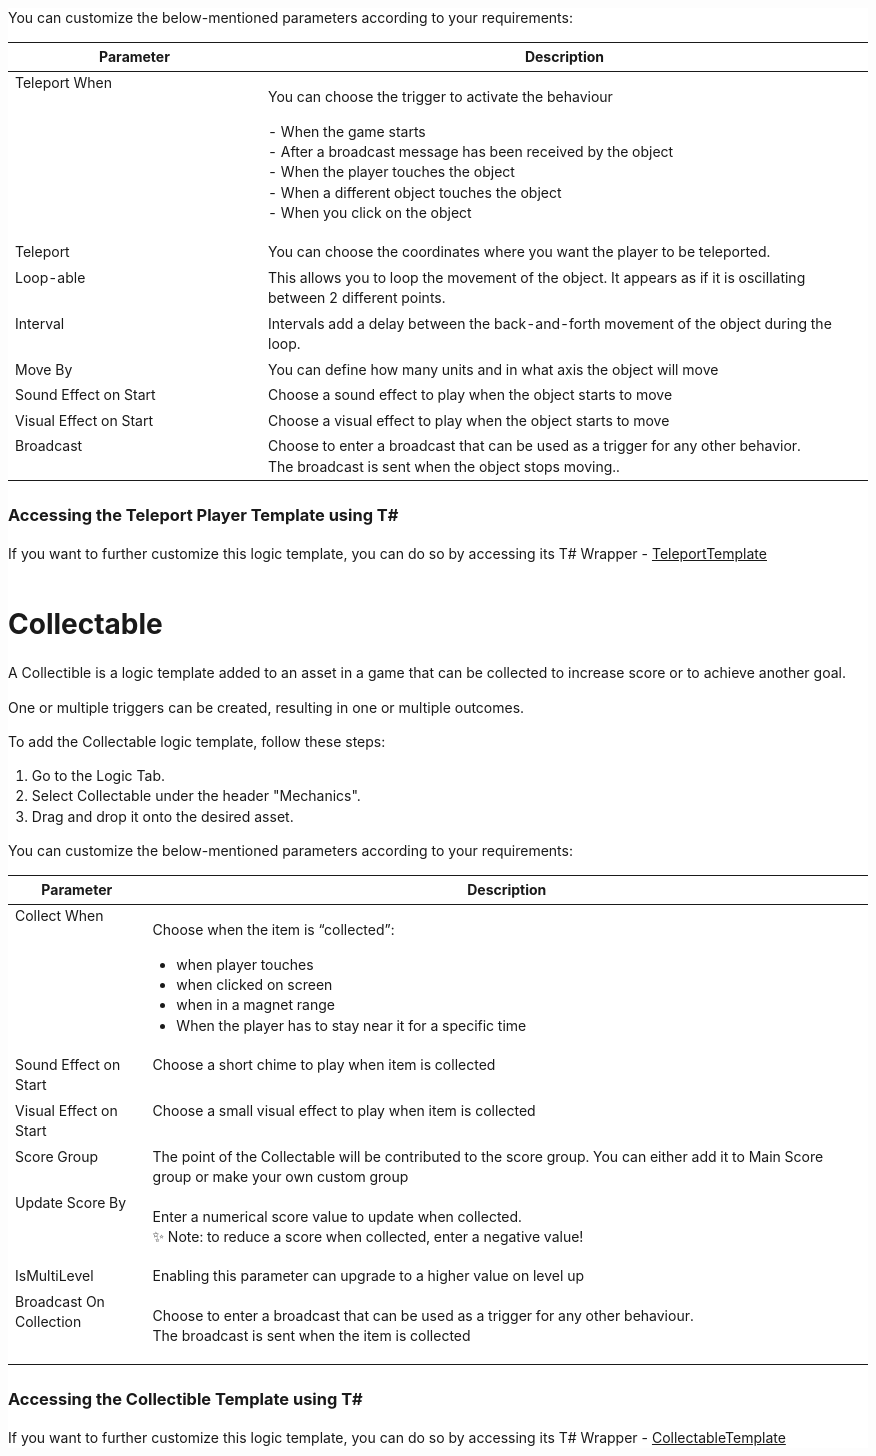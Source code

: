 You can customize the below-mentioned parameters according to your requirements:

<table><thead><tr><th width="239">Parameter</th><th>Description</th></tr></thead><tbody><tr><td>Teleport When</td><td><p>You can choose the trigger to activate the behaviour </p><p>- When the game starts<br>- After a broadcast message has been received by the object<br>- When the player touches the object<br>- When a different object touches the object<br>- When you click on the object</p></td></tr><tr><td>Teleport </td><td>You can choose the coordinates where you want the player to be teleported.</td></tr><tr><td>Loop-able</td><td>This allows you to loop the movement of the object. It appears as if it is oscillating between 2 different points.</td></tr><tr><td>Interval</td><td>Intervals add a delay between the back-and-forth movement of the object during the loop.</td></tr><tr><td>Move By</td><td>You can define how many units and in what axis the object will move</td></tr><tr><td>Sound Effect on Start</td><td>Choose a sound effect to play when the object starts to move</td></tr><tr><td>Visual Effect on Start</td><td>Choose a visual effect to play when the object starts to move</td></tr><tr><td>Broadcast </td><td>Choose to enter a broadcast that can be used as a trigger for any other behavior. <br>The broadcast is sent when the object stops moving..</td></tr></tbody></table>

### Accessing the Teleport Player Template using T\#

If you want to further customize this logic template, you can do so by accessing its T# Wrapper - [TeleportTemplate](../../coding-using-t/t-logic-template-wrappers.md#teleporttemplate)

# Collectable

A Collectible is a logic template added to an asset in a game that can be collected to increase score or to achieve another goal.

One or multiple triggers can be created, resulting in one or multiple outcomes.

To add the Collectable logic template, follow these steps:

1. Go to the Logic Tab.
2. Select Collectable under the header "Mechanics".
3. Drag and drop it onto the desired asset.

You can customize the below-mentioned parameters according to your requirements:

| Parameter               | Description                                                                                                                                                                                                           |
| ----------------------- | --------------------------------------------------------------------------------------------------------------------------------------------------------------------------------------------------------------------- |
| Collect When            | <p></p><p>Choose when the item is “collected”:</p><ul><li>when player touches</li><li>when clicked on screen</li><li>when in a magnet range</li><li>When the player has to stay near it for a specific time</li></ul> |
| Sound Effect on Start   | Choose a short chime to play when item is collected                                                                                                                                                                   |
| Visual Effect on Start  | Choose a small visual effect to play when item is collected                                                                                                                                                           |
| Score Group             | The point of the Collectable will be contributed to the score group. You can either add it to Main Score group or make your own custom group                                                                          |
| Update Score By         | <p>Enter a numerical score value to update when collected.<br>✨ Note: to reduce a score when collected, enter a negative value!</p>                                                                                   |
| IsMultiLevel            | Enabling this parameter can upgrade to a higher value on level up                                                                                                                                                     |
| Broadcast On Collection | <p>Choose to enter a broadcast that can be used as a trigger for any other behaviour.<br>The broadcast is sent when the item is collected</p>                                                                         |

### Accessing the Collectible Template using T\#

If you want to further customize this logic template, you can do so by accessing its T# Wrapper - [CollectableTemplate](../../coding-using-t/t-logic-template-wrappers.md#collectabletemplate)
